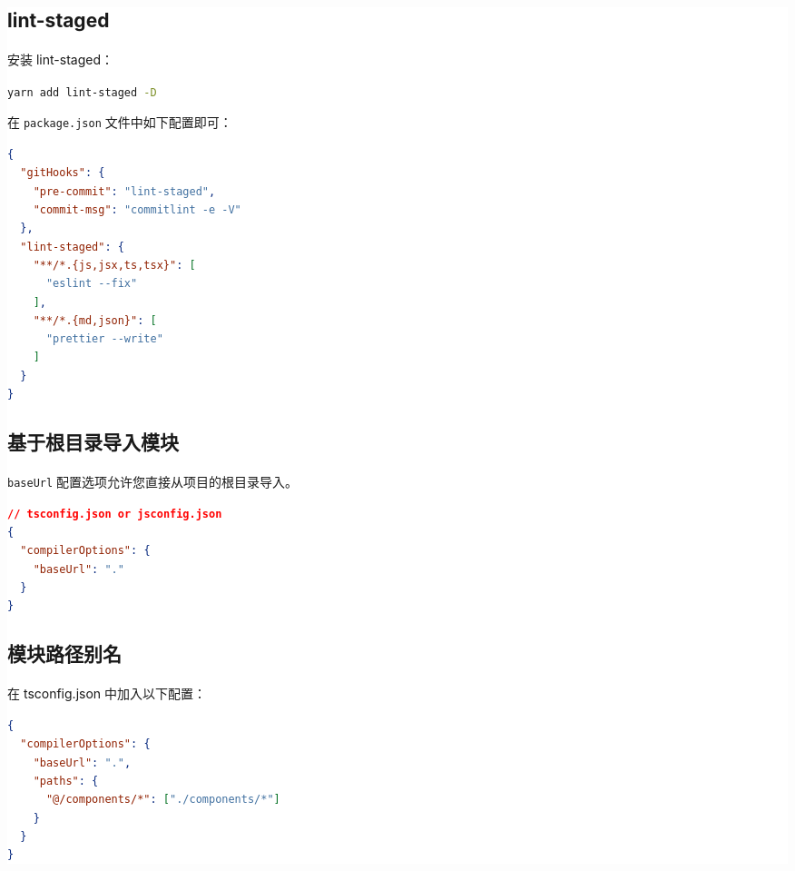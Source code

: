 ## lint-staged

安装 lint-staged：

```sh
yarn add lint-staged -D
```

在 `package.json` 文件中如下配置即可：

```json
{
  "gitHooks": {
    "pre-commit": "lint-staged",
    "commit-msg": "commitlint -e -V"
  },
  "lint-staged": {
    "**/*.{js,jsx,ts,tsx}": [
      "eslint --fix"
    ],
    "**/*.{md,json}": [
      "prettier --write"
    ]
  }
}
```

## 基于根目录导入模块

`baseUrl` 配置选项允许您直接从项目的根目录导入。

```json
// tsconfig.json or jsconfig.json
{
  "compilerOptions": {
    "baseUrl": "."
  }
}
```

## 模块路径别名

在 tsconfig.json 中加入以下配置：

```json
{
  "compilerOptions": {
    "baseUrl": ".",
    "paths": {
      "@/components/*": ["./components/*"]
    }
  }
}
```
